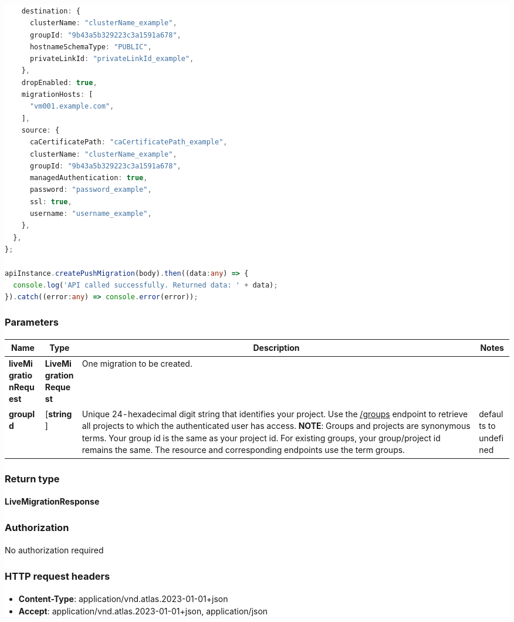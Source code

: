 ```typescript
    destination: {
      clusterName: "clusterName_example",
      groupId: "9b43a5b329223c3a1591a678",
      hostnameSchemaType: "PUBLIC",
      privateLinkId: "privateLinkId_example",
    },
    dropEnabled: true,
    migrationHosts: [
      "vm001.example.com",
    ],
    source: {
      caCertificatePath: "caCertificatePath_example",
      clusterName: "clusterName_example",
      groupId: "9b43a5b329223c3a1591a678",
      managedAuthentication: true,
      password: "password_example",
      ssl: true,
      username: "username_example",
    },
  },
};

apiInstance.createPushMigration(body).then((data:any) => {
  console.log('API called successfully. Returned data: ' + data);
}).catch((error:any) => console.error(error));
```


### Parameters

Name | Type | Description  | Notes
------------- | ------------- | ------------- | -------------
 **liveMigrationRequest** | **LiveMigrationRequest**| One migration to be created. |
 **groupId** | [**string**] | Unique 24-hexadecimal digit string that identifies your project. Use the [/groups](#tag/Projects/operation/listProjects) endpoint to retrieve all projects to which the authenticated user has access.  **NOTE**: Groups and projects are synonymous terms. Your group id is the same as your project id. For existing groups, your group/project id remains the same. The resource and corresponding endpoints use the term groups. | defaults to undefined


### Return type

**LiveMigrationResponse**

### Authorization

No authorization required

### HTTP request headers

 - **Content-Type**: application/vnd.atlas.2023-01-01+json
 - **Accept**: application/vnd.atlas.2023-01-01+json, application/json
